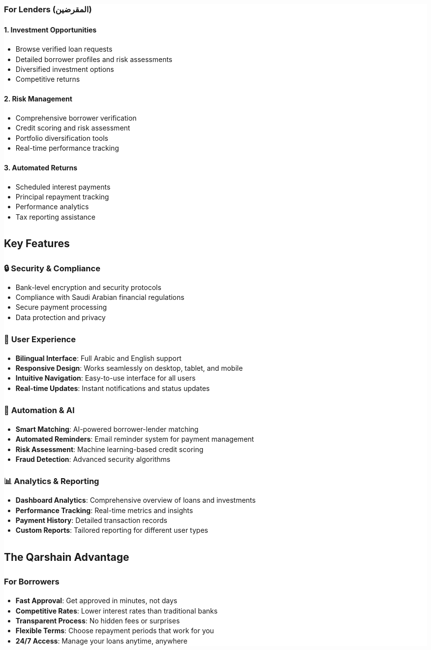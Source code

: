 ### For Lenders (المقرضين)

#### 1. **Investment Opportunities**
- Browse verified loan requests
- Detailed borrower profiles and risk assessments
- Diversified investment options
- Competitive returns

#### 2. **Risk Management**
- Comprehensive borrower verification
- Credit scoring and risk assessment
- Portfolio diversification tools
- Real-time performance tracking

#### 3. **Automated Returns**
- Scheduled interest payments
- Principal repayment tracking
- Performance analytics
- Tax reporting assistance

## Key Features

### 🔒 **Security & Compliance**
- Bank-level encryption and security protocols
- Compliance with Saudi Arabian financial regulations
- Secure payment processing
- Data protection and privacy

### 📱 **User Experience**
- **Bilingual Interface**: Full Arabic and English support
- **Responsive Design**: Works seamlessly on desktop, tablet, and mobile
- **Intuitive Navigation**: Easy-to-use interface for all users
- **Real-time Updates**: Instant notifications and status updates

### 🤖 **Automation & AI**
- **Smart Matching**: AI-powered borrower-lender matching
- **Automated Reminders**: Email reminder system for payment management
- **Risk Assessment**: Machine learning-based credit scoring
- **Fraud Detection**: Advanced security algorithms

### 📊 **Analytics & Reporting**
- **Dashboard Analytics**: Comprehensive overview of loans and investments
- **Performance Tracking**: Real-time metrics and insights
- **Payment History**: Detailed transaction records
- **Custom Reports**: Tailored reporting for different user types

## The Qarshain Advantage

### For Borrowers
- **Fast Approval**: Get approved in minutes, not days
- **Competitive Rates**: Lower interest rates than traditional banks
- **Transparent Process**: No hidden fees or surprises
- **Flexible Terms**: Choose repayment periods that work for you
- **24/7 Access**: Manage your loans anytime, anywhere
